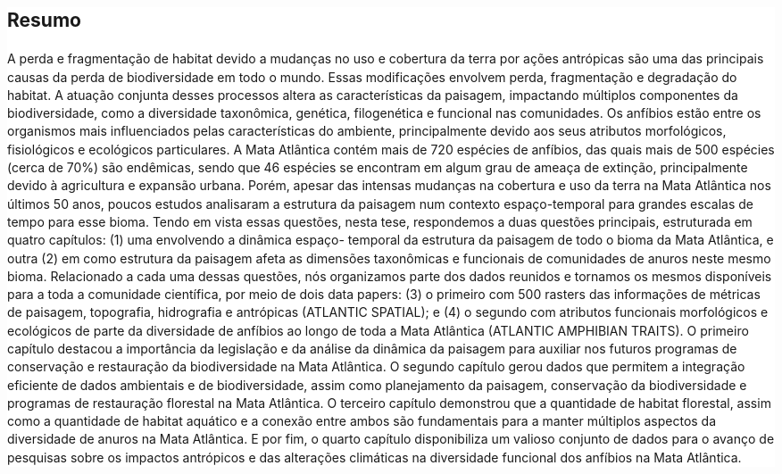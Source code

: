## Resumo

A perda e fragmentação de habitat devido a mudanças no uso e cobertura da terra por ações antrópicas são uma das principais causas da perda de biodiversidade em todo o mundo. Essas modificações envolvem perda, fragmentação e degradação do habitat. A atuação conjunta desses processos altera as características da paisagem, impactando múltiplos componentes da biodiversidade, como a diversidade taxonômica, genética, filogenética e funcional nas comunidades. Os anfíbios estão entre os organismos mais influenciados pelas características do ambiente, principalmente devido aos seus atributos morfológicos, fisiológicos e ecológicos particulares. A Mata Atlântica contém mais de 720 espécies de anfíbios, das quais mais de 500 espécies (cerca de 70%) são endêmicas, sendo que 46 espécies se encontram em algum grau de ameaça de extinção, principalmente devido à agricultura e expansão urbana. Porém, apesar das intensas mudanças na cobertura e uso da terra na Mata Atlântica nos últimos 50 anos, poucos estudos analisaram a estrutura da paisagem num contexto espaço-temporal para grandes escalas de tempo para esse bioma. Tendo em vista essas questões, nesta tese, respondemos a duas questões principais, estruturada em quatro capítulos: (1) uma envolvendo a dinâmica espaço- temporal da estrutura da paisagem de todo o bioma da Mata Atlântica, e outra (2) em como estrutura da paisagem afeta as dimensões taxonômicas e funcionais de comunidades de anuros neste mesmo bioma. Relacionado a cada uma dessas questões, nós organizamos parte dos dados reunidos e tornamos os mesmos disponíveis para a toda a comunidade científica, por meio de dois data papers: (3) o primeiro com 500 rasters das informações de métricas de paisagem, topografia, hidrografia e antrópicas (ATLANTIC SPATIAL); e (4) o segundo com atributos funcionais morfológicos e ecológicos de parte da diversidade de anfíbios ao longo de toda a Mata Atlântica (ATLANTIC AMPHIBIAN TRAITS). O primeiro capítulo destacou a importância da legislação e da análise da dinâmica da paisagem para auxiliar nos futuros programas de conservação e restauração da biodiversidade na Mata Atlântica. O segundo capítulo gerou dados que permitem a integração eficiente de dados ambientais e de biodiversidade, assim como planejamento da paisagem, conservação da biodiversidade e programas de restauração florestal na Mata Atlântica. O terceiro capítulo demonstrou que a quantidade de habitat florestal, assim como a quantidade de habitat aquático e a conexão entre ambos são fundamentais para a manter múltiplos aspectos da diversidade de anuros na Mata Atlântica. E por fim, o quarto capítulo disponibiliza um valioso conjunto de dados para o avanço de pesquisas sobre os impactos antrópicos e das alterações climáticas na diversidade funcional dos anfíbios na Mata Atlântica.
